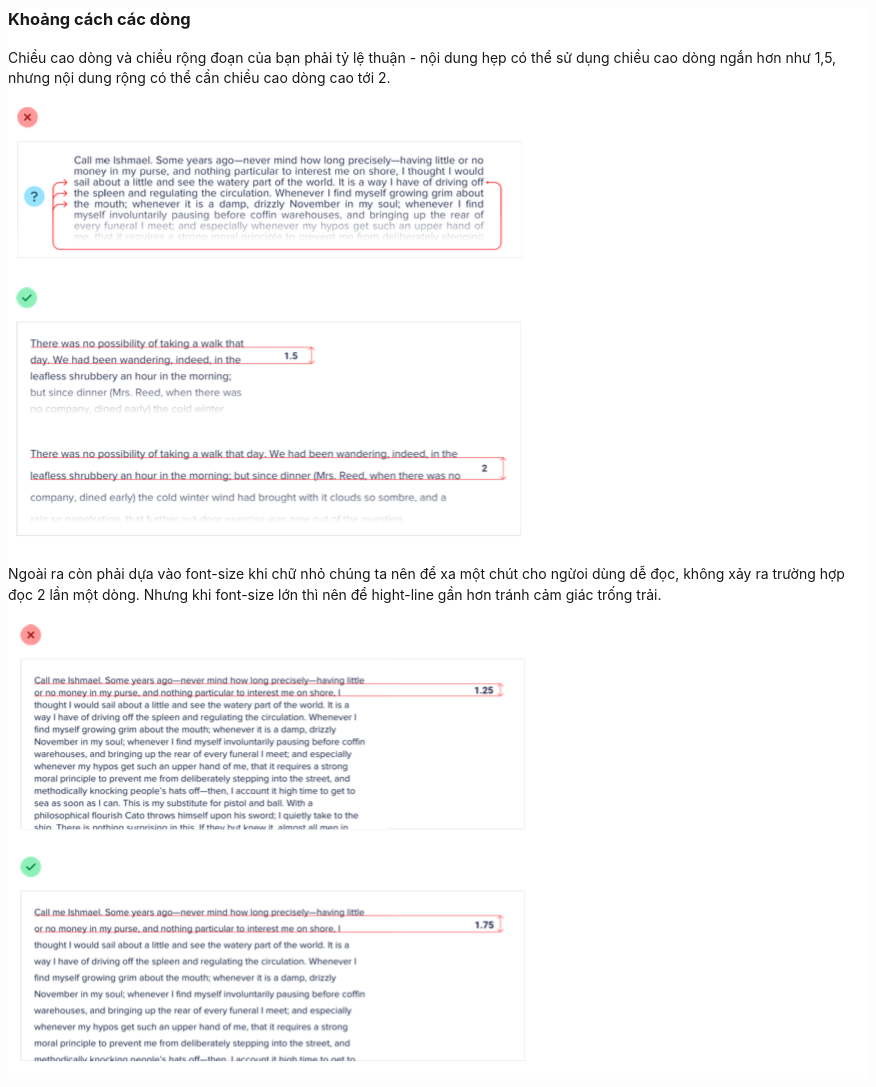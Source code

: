 ### Khoảng cách các dòng

Chiều cao dòng và chiều rộng đoạn của bạn phải tỷ lệ thuận - nội dung hẹp có thể sử dụng chiều cao dòng ngắn hơn như 1,5, nhưng nội dung rộng có thể cần chiều cao dòng cao tới 2.

![Khoảng cách các dòng](assets/img/ui/62.png)

![Khoảng cách các dòng](assets/img/ui/63.png)

Ngoài ra còn phải dựa vào font-size khi chữ nhỏ chúng ta nên để xa một chút cho ngừoi dùng dễ đọc, không xảy ra trường hợp đọc 2 lần một dòng. Nhưng khi font-size lớn thì nên để hight-line gần hơn tránh cảm giác trống trải.

![Khoảng cách các dòng](assets/img/ui/64.png)
